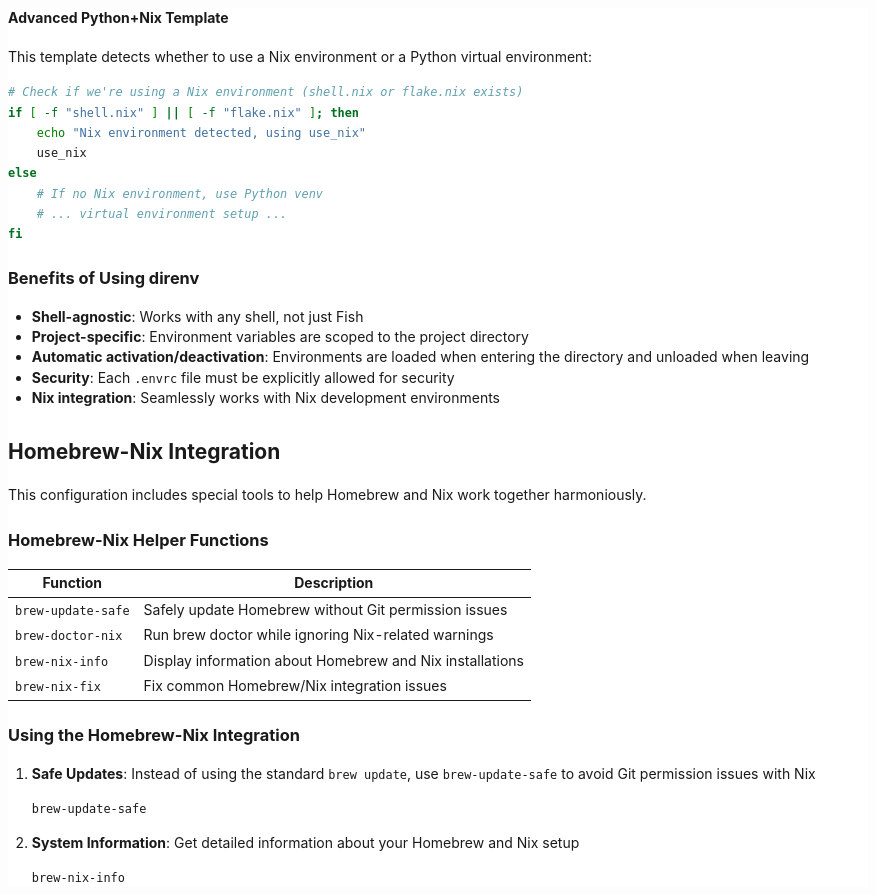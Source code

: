 #### Advanced Python+Nix Template

This template detects whether to use a Nix environment or a Python virtual environment:

```bash
# Check if we're using a Nix environment (shell.nix or flake.nix exists)
if [ -f "shell.nix" ] || [ -f "flake.nix" ]; then
    echo "Nix environment detected, using use_nix"
    use_nix
else
    # If no Nix environment, use Python venv
    # ... virtual environment setup ...
fi
```

### Benefits of Using direnv

- **Shell-agnostic**: Works with any shell, not just Fish
- **Project-specific**: Environment variables are scoped to the project directory
- **Automatic activation/deactivation**: Environments are loaded when entering the directory and unloaded when leaving
- **Security**: Each `.envrc` file must be explicitly allowed for security
- **Nix integration**: Seamlessly works with Nix development environments

## Homebrew-Nix Integration

This configuration includes special tools to help Homebrew and Nix work together harmoniously.

### Homebrew-Nix Helper Functions

| Function | Description |
|----------|-------------|
| `brew-update-safe` | Safely update Homebrew without Git permission issues |
| `brew-doctor-nix` | Run brew doctor while ignoring Nix-related warnings |
| `brew-nix-info` | Display information about Homebrew and Nix installations |
| `brew-nix-fix` | Fix common Homebrew/Nix integration issues |

### Using the Homebrew-Nix Integration

1. **Safe Updates**: Instead of using the standard `brew update`, use `brew-update-safe` to avoid Git permission issues with Nix

   ```fish
   brew-update-safe
   ```

2. **System Information**: Get detailed information about your Homebrew and Nix setup

   ```fish
   brew-nix-info
   ```
